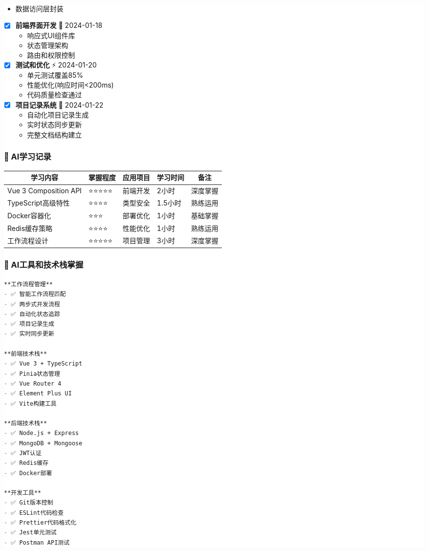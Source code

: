  - 数据访问层封装
- [x] **前端界面开发** 🎨 2024-01-18
  - 响应式UI组件库
  - 状态管理架构
  - 路由和权限控制
- [x] **测试和优化** ⚡ 2024-01-20
  - 单元测试覆盖85%
  - 性能优化(响应时间<200ms)
  - 代码质量检查通过
- [x] **项目记录系统** 📁 2024-01-22
  - 自动化项目记录生成
  - 实时状态同步更新
  - 完整文档结构建立

### 📝 AI学习记录
| 学习内容 | 掌握程度 | 应用项目 | 学习时间 | 备注 |
|----------|----------|----------|----------|------|
| Vue 3 Composition API | ⭐⭐⭐⭐⭐ | 前端开发 | 2小时 | 深度掌握 |
| TypeScript高级特性 | ⭐⭐⭐⭐ | 类型安全 | 1.5小时 | 熟练运用 |
| Docker容器化 | ⭐⭐⭐ | 部署优化 | 1小时 | 基础掌握 |
| Redis缓存策略 | ⭐⭐⭐⭐ | 性能优化 | 1小时 | 熟练运用 |
| 工作流程设计 | ⭐⭐⭐⭐⭐ | 项目管理 | 3小时 | 深度掌握 |

### 🔧 AI工具和技术栈掌握
```markdown
**工作流程管理**
- ✅ 智能工作流程匹配
- ✅ 两步式开发流程
- ✅ 自动化状态追踪
- ✅ 项目记录生成
- ✅ 实时同步更新

**前端技术栈**
- ✅ Vue 3 + TypeScript
- ✅ Pinia状态管理
- ✅ Vue Router 4
- ✅ Element Plus UI
- ✅ Vite构建工具

**后端技术栈**
- ✅ Node.js + Express
- ✅ MongoDB + Mongoose
- ✅ JWT认证
- ✅ Redis缓存
- ✅ Docker部署

**开发工具**
- ✅ Git版本控制
- ✅ ESLint代码检查
- ✅ Prettier代码格式化
- ✅ Jest单元测试
- ✅ Postman API测试
```
